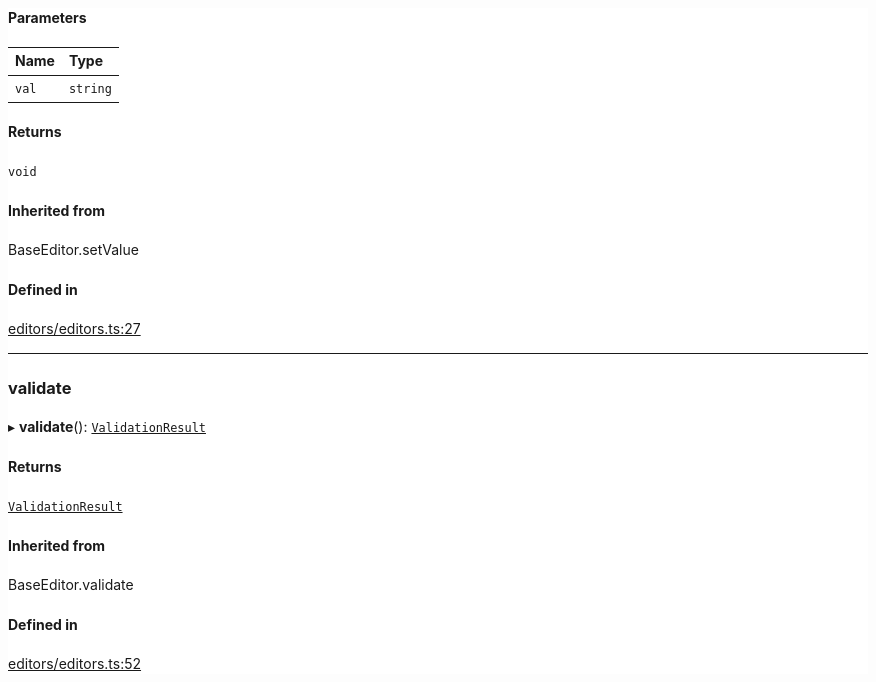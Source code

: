#### Parameters

| Name | Type |
| :------ | :------ |
| `val` | `string` |

#### Returns

`void`

#### Inherited from

BaseEditor.setValue

#### Defined in

[editors/editors.ts:27](https://github.com/serenity-is/sleekgrid/blob/master/src/editors/editors.ts#line&#x3D;27)

___

### validate

▸ **validate**(): [`ValidationResult`](../interfaces/ValidationResult.md)

#### Returns

[`ValidationResult`](../interfaces/ValidationResult.md)

#### Inherited from

BaseEditor.validate

#### Defined in

[editors/editors.ts:52](https://github.com/serenity-is/sleekgrid/blob/master/src/editors/editors.ts#line&#x3D;52)
